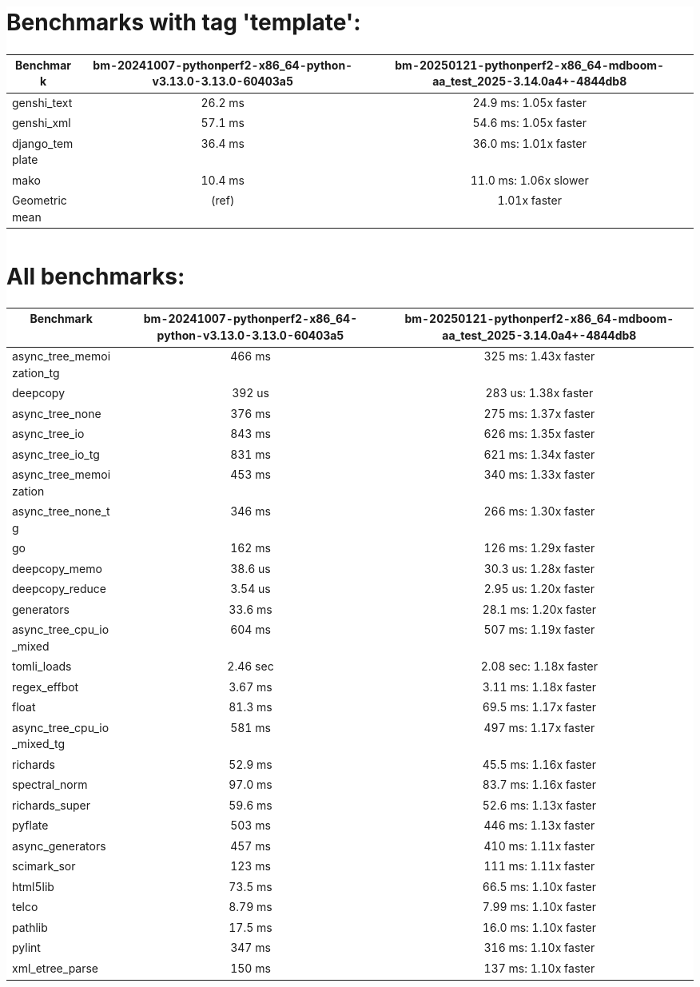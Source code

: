 Benchmarks with tag 'template':
===============================

| Benchmark       | bm-20241007-pythonperf2-x86_64-python-v3.13.0-3.13.0-60403a5 | bm-20250121-pythonperf2-x86_64-mdboom-aa_test_2025-3.14.0a4+-4844db8 |
|-----------------|:------------------------------------------------------------:|:--------------------------------------------------------------------:|
| genshi_text     | 26.2 ms                                                      | 24.9 ms: 1.05x faster                                                |
| genshi_xml      | 57.1 ms                                                      | 54.6 ms: 1.05x faster                                                |
| django_template | 36.4 ms                                                      | 36.0 ms: 1.01x faster                                                |
| mako            | 10.4 ms                                                      | 11.0 ms: 1.06x slower                                                |
| Geometric mean  | (ref)                                                        | 1.01x faster                                                         |

All benchmarks:
===============

| Benchmark                  | bm-20241007-pythonperf2-x86_64-python-v3.13.0-3.13.0-60403a5 | bm-20250121-pythonperf2-x86_64-mdboom-aa_test_2025-3.14.0a4+-4844db8 |
|----------------------------|:------------------------------------------------------------:|:--------------------------------------------------------------------:|
| async_tree_memoization_tg  | 466 ms                                                       | 325 ms: 1.43x faster                                                 |
| deepcopy                   | 392 us                                                       | 283 us: 1.38x faster                                                 |
| async_tree_none            | 376 ms                                                       | 275 ms: 1.37x faster                                                 |
| async_tree_io              | 843 ms                                                       | 626 ms: 1.35x faster                                                 |
| async_tree_io_tg           | 831 ms                                                       | 621 ms: 1.34x faster                                                 |
| async_tree_memoization     | 453 ms                                                       | 340 ms: 1.33x faster                                                 |
| async_tree_none_tg         | 346 ms                                                       | 266 ms: 1.30x faster                                                 |
| go                         | 162 ms                                                       | 126 ms: 1.29x faster                                                 |
| deepcopy_memo              | 38.6 us                                                      | 30.3 us: 1.28x faster                                                |
| deepcopy_reduce            | 3.54 us                                                      | 2.95 us: 1.20x faster                                                |
| generators                 | 33.6 ms                                                      | 28.1 ms: 1.20x faster                                                |
| async_tree_cpu_io_mixed    | 604 ms                                                       | 507 ms: 1.19x faster                                                 |
| tomli_loads                | 2.46 sec                                                     | 2.08 sec: 1.18x faster                                               |
| regex_effbot               | 3.67 ms                                                      | 3.11 ms: 1.18x faster                                                |
| float                      | 81.3 ms                                                      | 69.5 ms: 1.17x faster                                                |
| async_tree_cpu_io_mixed_tg | 581 ms                                                       | 497 ms: 1.17x faster                                                 |
| richards                   | 52.9 ms                                                      | 45.5 ms: 1.16x faster                                                |
| spectral_norm              | 97.0 ms                                                      | 83.7 ms: 1.16x faster                                                |
| richards_super             | 59.6 ms                                                      | 52.6 ms: 1.13x faster                                                |
| pyflate                    | 503 ms                                                       | 446 ms: 1.13x faster                                                 |
| async_generators           | 457 ms                                                       | 410 ms: 1.11x faster                                                 |
| scimark_sor                | 123 ms                                                       | 111 ms: 1.11x faster                                                 |
| html5lib                   | 73.5 ms                                                      | 66.5 ms: 1.10x faster                                                |
| telco                      | 8.79 ms                                                      | 7.99 ms: 1.10x faster                                                |
| pathlib                    | 17.5 ms                                                      | 16.0 ms: 1.10x faster                                                |
| pylint                     | 347 ms                                                       | 316 ms: 1.10x faster                                                 |
| xml_etree_parse            | 150 ms                                                       | 137 ms: 1.10x faster                                                 |